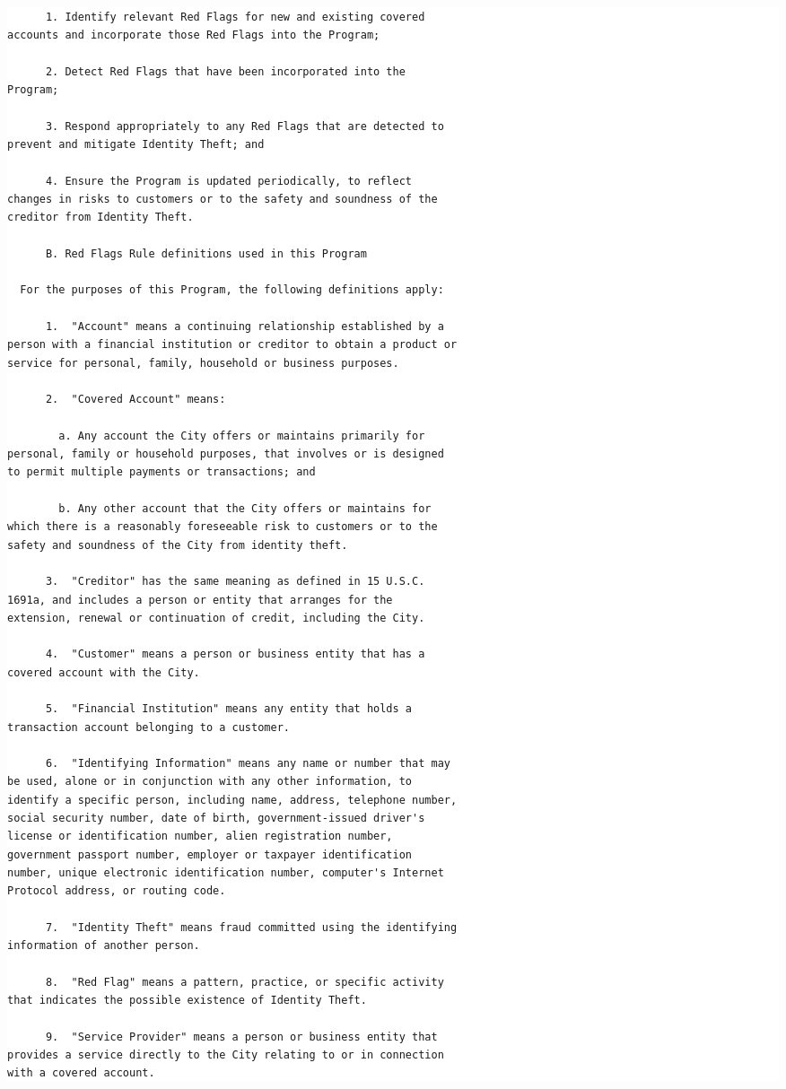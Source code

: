           1. Identify relevant Red Flags for new and existing covered  
    accounts and incorporate those Red Flags into the Program;  
  
          2. Detect Red Flags that have been incorporated into the  
    Program;  
  
          3. Respond appropriately to any Red Flags that are detected to  
    prevent and mitigate Identity Theft; and  
  
          4. Ensure the Program is updated periodically, to reflect  
    changes in risks to customers or to the safety and soundness of the  
    creditor from Identity Theft.  
  
          B. Red Flags Rule definitions used in this Program  
  
      For the purposes of this Program, the following definitions apply:  
  
          1.  "Account" means a continuing relationship established by a  
    person with a financial institution or creditor to obtain a product or  
    service for personal, family, household or business purposes.  
  
          2.  "Covered Account" means:  
  
            a. Any account the City offers or maintains primarily for  
    personal, family or household purposes, that involves or is designed  
    to permit multiple payments or transactions; and  
  
            b. Any other account that the City offers or maintains for  
    which there is a reasonably foreseeable risk to customers or to the  
    safety and soundness of the City from identity theft.  
  
          3.  "Creditor" has the same meaning as defined in 15 U.S.C.  
    1691a, and includes a person or entity that arranges for the  
    extension, renewal or continuation of credit, including the City.  
  
          4.  "Customer" means a person or business entity that has a  
    covered account with the City.  
  
          5.  "Financial Institution" means any entity that holds a  
    transaction account belonging to a customer.  
  
          6.  "Identifying Information" means any name or number that may  
    be used, alone or in conjunction with any other information, to  
    identify a specific person, including name, address, telephone number,  
    social security number, date of birth, government-issued driver's  
    license or identification number, alien registration number,  
    government passport number, employer or taxpayer identification  
    number, unique electronic identification number, computer's Internet  
    Protocol address, or routing code.  
  
          7.  "Identity Theft" means fraud committed using the identifying  
    information of another person.  
  
          8.  "Red Flag" means a pattern, practice, or specific activity  
    that indicates the possible existence of Identity Theft.  
  
          9.  "Service Provider" means a person or business entity that  
    provides a service directly to the City relating to or in connection  
    with a covered account.  
  